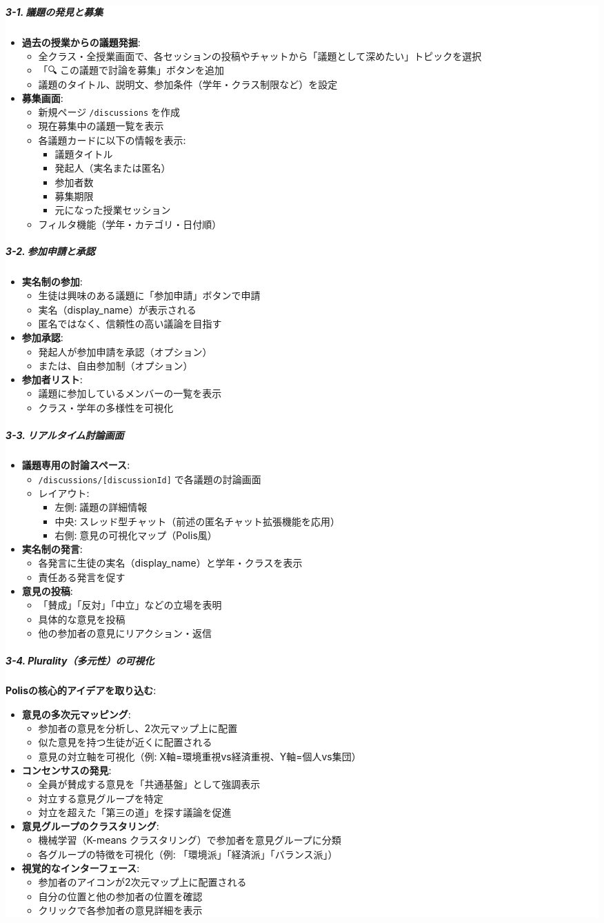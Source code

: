 ##### 3-1. 議題の発見と募集
- **過去の授業からの議題発掘**:
  - 全クラス・全授業画面で、各セッションの投稿やチャットから「議題として深めたい」トピックを選択
  - 「🔍 この議題で討論を募集」ボタンを追加
  - 議題のタイトル、説明文、参加条件（学年・クラス制限など）を設定
- **募集画面**:
  - 新規ページ `/discussions` を作成
  - 現在募集中の議題一覧を表示
  - 各議題カードに以下の情報を表示:
    - 議題タイトル
    - 発起人（実名または匿名）
    - 参加者数
    - 募集期限
    - 元になった授業セッション
  - フィルタ機能（学年・カテゴリ・日付順）

##### 3-2. 参加申請と承認
- **実名制の参加**:
  - 生徒は興味のある議題に「参加申請」ボタンで申請
  - 実名（display_name）が表示される
  - 匿名ではなく、信頼性の高い議論を目指す
- **参加承認**:
  - 発起人が参加申請を承認（オプション）
  - または、自由参加制（オプション）
- **参加者リスト**:
  - 議題に参加しているメンバーの一覧を表示
  - クラス・学年の多様性を可視化

##### 3-3. リアルタイム討論画面
- **議題専用の討論スペース**:
  - `/discussions/[discussionId]` で各議題の討論画面
  - レイアウト:
    - 左側: 議題の詳細情報
    - 中央: スレッド型チャット（前述の匿名チャット拡張機能を応用）
    - 右側: 意見の可視化マップ（Polis風）
- **実名制の発言**:
  - 各発言に生徒の実名（display_name）と学年・クラスを表示
  - 責任ある発言を促す
- **意見の投稿**:
  - 「賛成」「反対」「中立」などの立場を表明
  - 具体的な意見を投稿
  - 他の参加者の意見にリアクション・返信

##### 3-4. Plurality（多元性）の可視化

**Polisの核心的アイデアを取り込む**:
- **意見の多次元マッピング**:
  - 参加者の意見を分析し、2次元マップ上に配置
  - 似た意見を持つ生徒が近くに配置される
  - 意見の対立軸を可視化（例: X軸=環境重視vs経済重視、Y軸=個人vs集団）
- **コンセンサスの発見**:
  - 全員が賛成する意見を「共通基盤」として強調表示
  - 対立する意見グループを特定
  - 対立を超えた「第三の道」を探す議論を促進
- **意見グループのクラスタリング**:
  - 機械学習（K-means クラスタリング）で参加者を意見グループに分類
  - 各グループの特徴を可視化（例: 「環境派」「経済派」「バランス派」）
- **視覚的なインターフェース**:
  - 参加者のアイコンが2次元マップ上に配置される
  - 自分の位置と他の参加者の位置を確認
  - クリックで各参加者の意見詳細を表示
